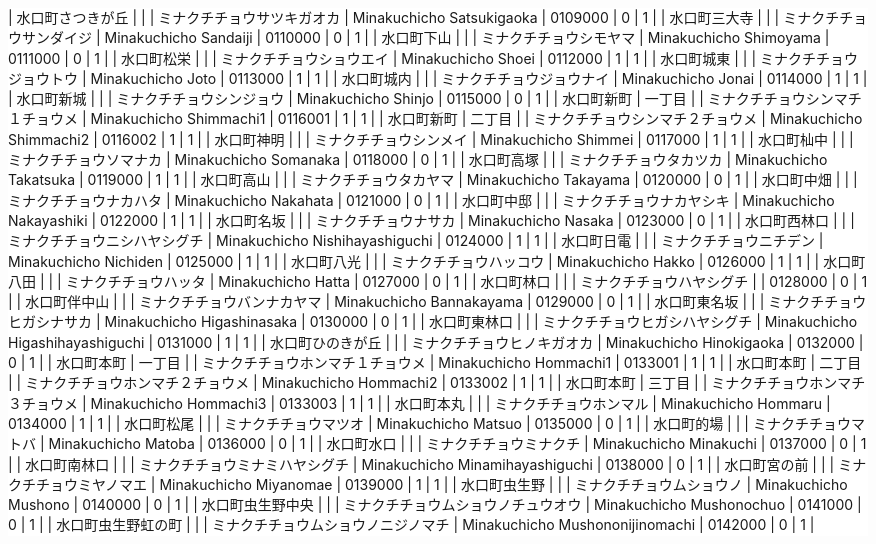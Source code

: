 | 水口町さつきが丘 |  |  | ミナクチチョウサツキガオカ | Minakuchicho Satsukigaoka | 0109000 | 0 | 1 |
| 水口町三大寺 |  |  | ミナクチチョウサンダイジ | Minakuchicho Sandaiji | 0110000 | 0 | 1 |
| 水口町下山 |  |  | ミナクチチョウシモヤマ | Minakuchicho Shimoyama | 0111000 | 0 | 1 |
| 水口町松栄 |  |  | ミナクチチョウショウエイ | Minakuchicho Shoei | 0112000 | 1 | 1 |
| 水口町城東 |  |  | ミナクチチョウジョウトウ | Minakuchicho Joto | 0113000 | 1 | 1 |
| 水口町城内 |  |  | ミナクチチョウジョウナイ | Minakuchicho Jonai | 0114000 | 1 | 1 |
| 水口町新城 |  |  | ミナクチチョウシンジョウ | Minakuchicho Shinjo | 0115000 | 0 | 1 |
| 水口町新町 | 一丁目 |  | ミナクチチョウシンマチ１チョウメ | Minakuchicho Shimmachi1 | 0116001 | 1 | 1 |
| 水口町新町 | 二丁目 |  | ミナクチチョウシンマチ２チョウメ | Minakuchicho Shimmachi2 | 0116002 | 1 | 1 |
| 水口町神明 |  |  | ミナクチチョウシンメイ | Minakuchicho Shimmei | 0117000 | 1 | 1 |
| 水口町杣中 |  |  | ミナクチチョウソマナカ | Minakuchicho Somanaka | 0118000 | 0 | 1 |
| 水口町高塚 |  |  | ミナクチチョウタカツカ | Minakuchicho Takatsuka | 0119000 | 1 | 1 |
| 水口町高山 |  |  | ミナクチチョウタカヤマ | Minakuchicho Takayama | 0120000 | 0 | 1 |
| 水口町中畑 |  |  | ミナクチチョウナカハタ | Minakuchicho Nakahata | 0121000 | 0 | 1 |
| 水口町中邸 |  |  | ミナクチチョウナカヤシキ | Minakuchicho Nakayashiki | 0122000 | 1 | 1 |
| 水口町名坂 |  |  | ミナクチチョウナサカ | Minakuchicho Nasaka | 0123000 | 0 | 1 |
| 水口町西林口 |  |  | ミナクチチョウニシハヤシグチ | Minakuchicho Nishihayashiguchi | 0124000 | 1 | 1 |
| 水口町日電 |  |  | ミナクチチョウニチデン | Minakuchicho Nichiden | 0125000 | 1 | 1 |
| 水口町八光 |  |  | ミナクチチョウハッコウ | Minakuchicho Hakko | 0126000 | 1 | 1 |
| 水口町八田 |  |  | ミナクチチョウハッタ | Minakuchicho Hatta | 0127000 | 0 | 1 |
| 水口町林口 |  |  | ミナクチチョウハヤシグチ |  | 0128000 | 0 | 1 |
| 水口町伴中山 |  |  | ミナクチチョウバンナカヤマ | Minakuchicho Bannakayama | 0129000 | 0 | 1 |
| 水口町東名坂 |  |  | ミナクチチョウヒガシナサカ | Minakuchicho Higashinasaka | 0130000 | 0 | 1 |
| 水口町東林口 |  |  | ミナクチチョウヒガシハヤシグチ | Minakuchicho Higashihayashiguchi | 0131000 | 1 | 1 |
| 水口町ひのきが丘 |  |  | ミナクチチョウヒノキガオカ | Minakuchicho Hinokigaoka | 0132000 | 0 | 1 |
| 水口町本町 | 一丁目 |  | ミナクチチョウホンマチ１チョウメ | Minakuchicho Hommachi1 | 0133001 | 1 | 1 |
| 水口町本町 | 二丁目 |  | ミナクチチョウホンマチ２チョウメ | Minakuchicho Hommachi2 | 0133002 | 1 | 1 |
| 水口町本町 | 三丁目 |  | ミナクチチョウホンマチ３チョウメ | Minakuchicho Hommachi3 | 0133003 | 1 | 1 |
| 水口町本丸 |  |  | ミナクチチョウホンマル | Minakuchicho Hommaru | 0134000 | 1 | 1 |
| 水口町松尾 |  |  | ミナクチチョウマツオ | Minakuchicho Matsuo | 0135000 | 0 | 1 |
| 水口町的場 |  |  | ミナクチチョウマトバ | Minakuchicho Matoba | 0136000 | 0 | 1 |
| 水口町水口 |  |  | ミナクチチョウミナクチ | Minakuchicho Minakuchi | 0137000 | 0 | 1 |
| 水口町南林口 |  |  | ミナクチチョウミナミハヤシグチ | Minakuchicho Minamihayashiguchi | 0138000 | 0 | 1 |
| 水口町宮の前 |  |  | ミナクチチョウミヤノマエ | Minakuchicho Miyanomae | 0139000 | 1 | 1 |
| 水口町虫生野 |  |  | ミナクチチョウムショウノ | Minakuchicho Mushono | 0140000 | 0 | 1 |
| 水口町虫生野中央 |  |  | ミナクチチョウムショウノチュウオウ | Minakuchicho Mushonochuo | 0141000 | 0 | 1 |
| 水口町虫生野虹の町 |  |  | ミナクチチョウムショウノニジノマチ | Minakuchicho Mushononijinomachi | 0142000 | 0 | 1 |